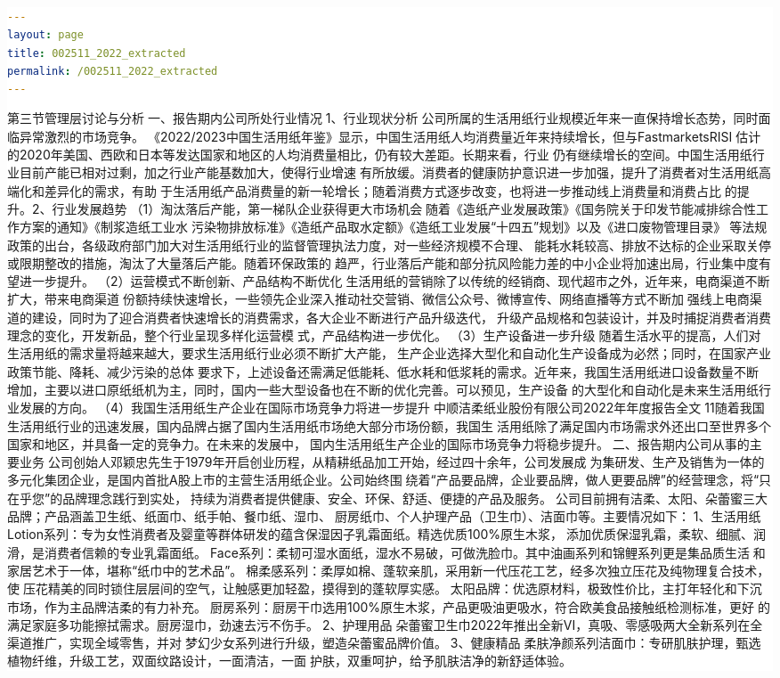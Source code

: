 ```yaml
---
layout: page
title: 002511_2022_extracted
permalink: /002511_2022_extracted
---
```


第三节管理层讨论与分析
一、报告期内公司所处行业情况
1、行业现状分析
公司所属的生活用纸行业规模近年来一直保持增长态势，同时面临异常激烈的市场竞争。
《2022/2023中国生活用纸年鉴》显示，中国生活用纸人均消费量近年来持续增长，但与FastmarketsRISI
估计的2020年美国、西欧和日本等发达国家和地区的人均消费量相比，仍有较大差距。长期来看，行业
仍有继续增长的空间。中国生活用纸行业目前产能已相对过剩，加之行业产能基数加大，使得行业增速
有所放缓。消费者的健康防护意识进一步加强，提升了消费者对生活用纸高端化和差异化的需求，有助
于生活用纸产品消费量的新一轮增长；随着消费方式逐步改变，也将进一步推动线上消费量和消费占比
的提升。2、行业发展趋势
（1）淘汰落后产能，第一梯队企业获得更大市场机会
随着《造纸产业发展政策》《国务院关于印发节能减排综合性工作方案的通知》《制浆造纸工业水
污染物排放标准》《造纸产品取水定额》《造纸工业发展“十四五”规划》以及《进口废物管理目录》
等法规政策的出台，各级政府部门加大对生活用纸行业的监督管理执法力度，对一些经济规模不合理、
能耗水耗较高、排放不达标的企业采取关停或限期整改的措施，淘汰了大量落后产能。随着环保政策的
趋严，行业落后产能和部分抗风险能力差的中小企业将加速出局，行业集中度有望进一步提升。
（2）运营模式不断创新、产品结构不断优化
生活用纸的营销除了以传统的经销商、现代超市之外，近年来，电商渠道不断扩大，带来电商渠道
份额持续快速增长，一些领先企业深入推动社交营销、微信公众号、微博宣传、网络直播等方式不断加
强线上电商渠道的建设，同时为了迎合消费者快速增长的消费需求，各大企业不断进行产品升级迭代，
升级产品规格和包装设计，并及时捕捉消费者消费理念的变化，开发新品，整个行业呈现多样化运营模
式，产品结构进一步优化。
（3）生产设备进一步升级
随着生活水平的提高，人们对生活用纸的需求量将越来越大，要求生活用纸行业必须不断扩大产能，
生产企业选择大型化和自动化生产设备成为必然；同时，在国家产业政策节能、降耗、减少污染的总体
要求下，上述设备还需满足低能耗、低水耗和低浆耗的需求。近年来，我国生活用纸进口设备数量不断
增加，主要以进口原纸纸机为主，同时，国内一些大型设备也在不断的优化完善。可以预见，生产设备
的大型化和自动化是未来生活用纸行业发展的方向。
（4）我国生活用纸生产企业在国际市场竞争力将进一步提升
中顺洁柔纸业股份有限公司2022年年度报告全文
11随着我国生活用纸行业的迅速发展，国内品牌占据了国内生活用纸市场绝大部分市场份额，我国生
活用纸除了满足国内市场需求外还出口至世界多个国家和地区，并具备一定的竞争力。在未来的发展中，
国内生活用纸生产企业的国际市场竞争力将稳步提升。
二、报告期内公司从事的主要业务
公司创始人邓颖忠先生于1979年开启创业历程，从精耕纸品加工开始，经过四十余年，公司发展成
为集研发、生产及销售为一体的多元化集团企业，是国内首批A股上市的主营生活用纸企业。公司始终围
绕着“产品要品牌，企业要品牌，做人更要品牌”的经营理念，将“只在乎您”的品牌理念践行到实处，
持续为消费者提供健康、安全、环保、舒适、便捷的产品及服务。
公司目前拥有洁柔、太阳、朵蕾蜜三大品牌；产品涵盖卫生纸、纸面巾、纸手帕、餐巾纸、湿巾、
厨房纸巾、个人护理产品（卫生巾）、洁面巾等。主要情况如下：
1、生活用纸
Lotion系列：专为女性消费者及婴童等群体研发的蕴含保湿因子乳霜面纸。精选优质100%原生木浆，
添加优质保湿乳霜，柔软、细腻、润滑，是消费者信赖的专业乳霜面纸。
Face系列：柔韧可湿水面纸，湿水不易破，可做洗脸巾。其中油画系列和锦鲤系列更是集品质生活
和家居艺术于一体，堪称“纸巾中的艺术品”。
棉柔感系列：柔厚如棉、蓬软亲肌，采用新一代压花工艺，经多次独立压花及纯物理复合技术，使
压花精美的同时锁住层层间的空气，让触感更加轻盈，摸得到的蓬软厚实感。
太阳品牌：优选原材料，极致性价比，主打年轻化和下沉市场，作为主品牌洁柔的有力补充。
厨房系列：厨房干巾选用100%原生木浆，产品更吸油更吸水，符合欧美食品接触纸检测标准，更好
的满足家庭多功能擦拭需求。厨房湿巾，劲速去污不伤手。
2、护理用品
朵蕾蜜卫生巾2022年推出全新VI，真吸、零感吸两大全新系列在全渠道推广，实现全域零售，并对
梦幻少女系列进行升级，塑造朵蕾蜜品牌价值。
3、健康精品
柔肤净颜系列洁面巾：专研肌肤护理，甄选植物纤维，升级工艺，双面纹路设计，一面清洁，一面
护肤，双重呵护，给予肌肤洁净的新舒适体验。